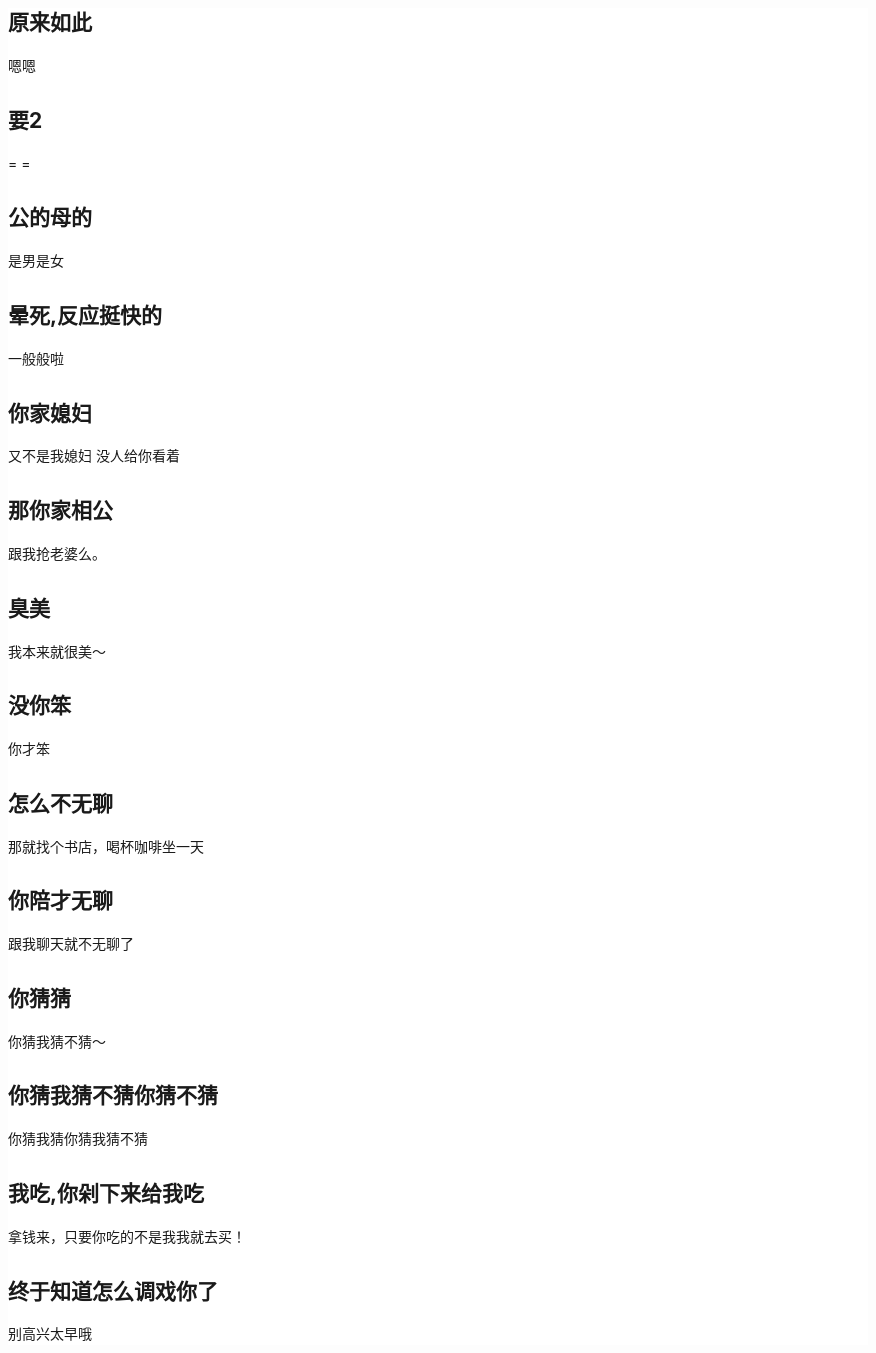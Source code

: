 ## 原来如此
嗯嗯

## 要2
= =

## 公的母的
是男是女

## 晕死,反应挺快的
一般般啦

## 你家媳妇
又不是我媳妇  没人给你看着

## 那你家相公
跟我抢老婆么。

## 臭美
我本来就很美〜

## 没你笨
你才笨

## 怎么不无聊
那就找个书店，喝杯咖啡坐一天

## 你陪才无聊
跟我聊天就不无聊了

## 你猜猜
你猜我猜不猜～

## 你猜我猜不猜你猜不猜
你猜我猜你猜我猜不猜

## 我吃,你剁下来给我吃
拿钱来，只要你吃的不是我我就去买！

## 终于知道怎么调戏你了
别高兴太早哦

